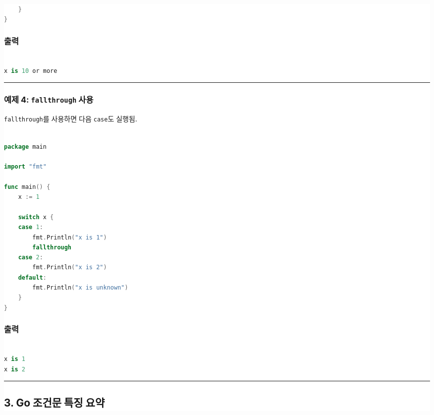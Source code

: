 ```go
    }
}

```

### **출력**

```csharp

x is 10 or more

```

---

### **예제 4: `fallthrough` 사용**

`fallthrough`를 사용하면 다음 `case`도 실행됨.

```go

package main

import "fmt"

func main() {
    x := 1

    switch x {
    case 1:
        fmt.Println("x is 1")
        fallthrough
    case 2:
        fmt.Println("x is 2")
    default:
        fmt.Println("x is unknown")
    }
}

```

### **출력**

```csharp

x is 1
x is 2

```

---

## **3. Go 조건문 특징 요약**
